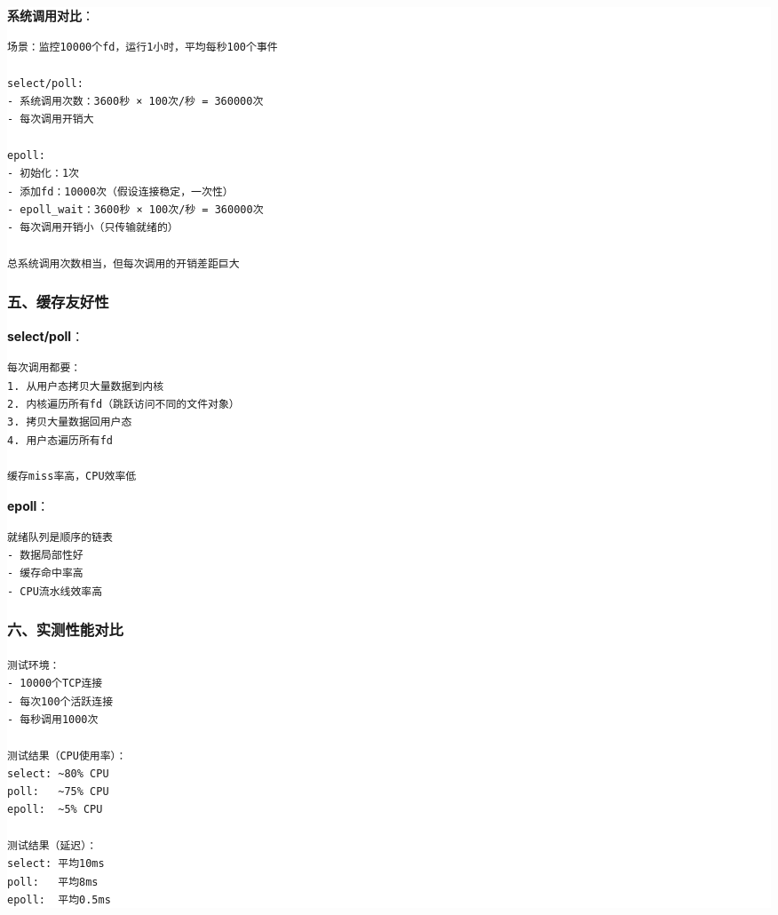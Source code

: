 **系统调用对比**：
```
场景：监控10000个fd，运行1小时，平均每秒100个事件

select/poll:
- 系统调用次数：3600秒 × 100次/秒 = 360000次
- 每次调用开销大

epoll:
- 初始化：1次
- 添加fd：10000次（假设连接稳定，一次性）
- epoll_wait：3600秒 × 100次/秒 = 360000次
- 每次调用开销小（只传输就绪的）

总系统调用次数相当，但每次调用的开销差距巨大
```

### 五、缓存友好性

**select/poll**：
```
每次调用都要：
1. 从用户态拷贝大量数据到内核
2. 内核遍历所有fd（跳跃访问不同的文件对象）
3. 拷贝大量数据回用户态
4. 用户态遍历所有fd

缓存miss率高，CPU效率低
```

**epoll**：
```
就绪队列是顺序的链表
- 数据局部性好
- 缓存命中率高
- CPU流水线效率高
```

### 六、实测性能对比

```
测试环境：
- 10000个TCP连接
- 每次100个活跃连接
- 每秒调用1000次

测试结果（CPU使用率）：
select: ~80% CPU
poll:   ~75% CPU
epoll:  ~5% CPU

测试结果（延迟）：
select: 平均10ms
poll:   平均8ms
epoll:  平均0.5ms
```
